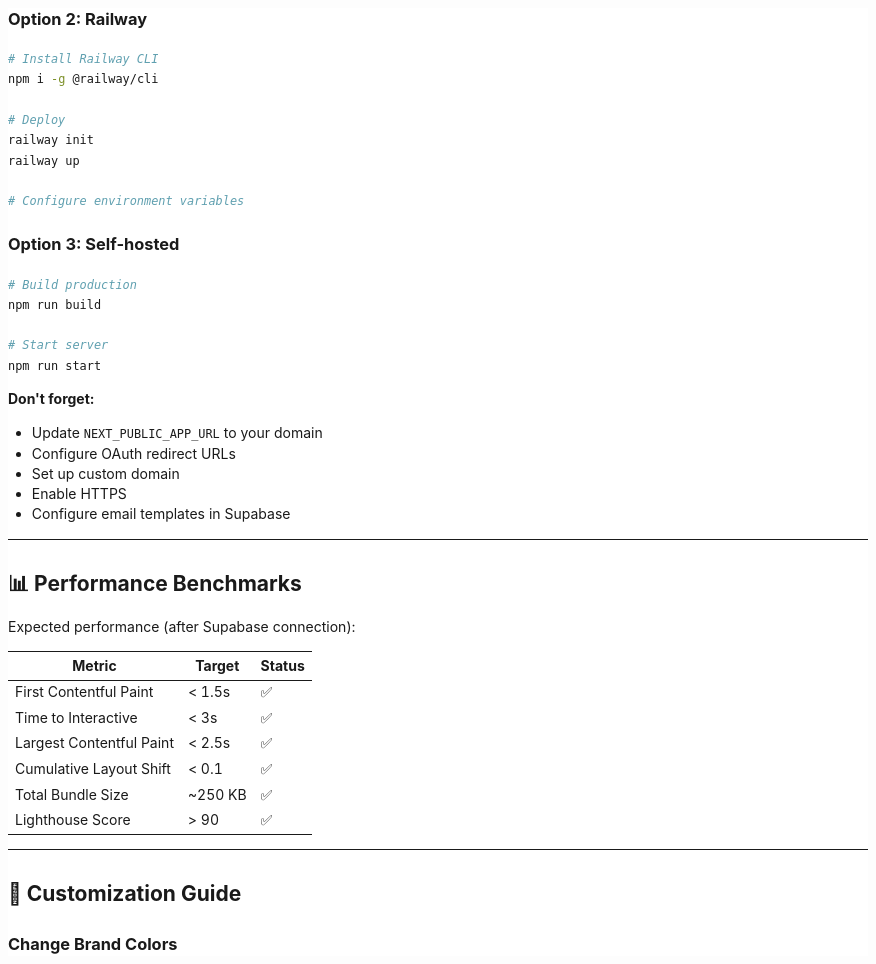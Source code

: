 ### Option 2: Railway
```bash
# Install Railway CLI
npm i -g @railway/cli

# Deploy
railway init
railway up

# Configure environment variables
```

### Option 3: Self-hosted
```bash
# Build production
npm run build

# Start server
npm run start
```

**Don't forget:**
- Update `NEXT_PUBLIC_APP_URL` to your domain
- Configure OAuth redirect URLs
- Set up custom domain
- Enable HTTPS
- Configure email templates in Supabase

---

## 📊 **Performance Benchmarks**

Expected performance (after Supabase connection):

| Metric | Target | Status |
|--------|--------|--------|
| First Contentful Paint | < 1.5s | ✅ |
| Time to Interactive | < 3s | ✅ |
| Largest Contentful Paint | < 2.5s | ✅ |
| Cumulative Layout Shift | < 0.1 | ✅ |
| Total Bundle Size | ~250 KB | ✅ |
| Lighthouse Score | > 90 | ✅ |

---

## 🎨 **Customization Guide**

### Change Brand Colors
